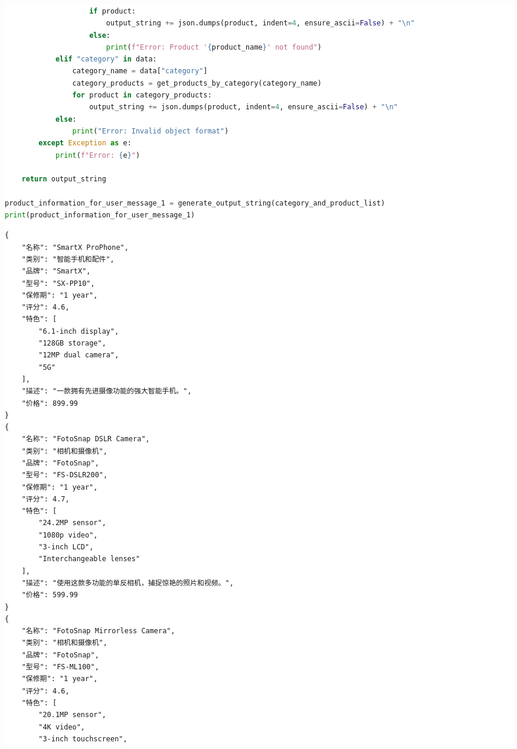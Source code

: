 ```python
                    if product:
                        output_string += json.dumps(product, indent=4, ensure_ascii=False) + "\n"
                    else:
                        print(f"Error: Product '{product_name}' not found")
            elif "category" in data:
                category_name = data["category"]
                category_products = get_products_by_category(category_name)
                for product in category_products:
                    output_string += json.dumps(product, indent=4, ensure_ascii=False) + "\n"
            else:
                print("Error: Invalid object format")
        except Exception as e:
            print(f"Error: {e}")

    return output_string 

product_information_for_user_message_1 = generate_output_string(category_and_product_list)
print(product_information_for_user_message_1)
```

    {
        "名称": "SmartX ProPhone",
        "类别": "智能手机和配件",
        "品牌": "SmartX",
        "型号": "SX-PP10",
        "保修期": "1 year",
        "评分": 4.6,
        "特色": [
            "6.1-inch display",
            "128GB storage",
            "12MP dual camera",
            "5G"
        ],
        "描述": "一款拥有先进摄像功能的强大智能手机。",
        "价格": 899.99
    }
    {
        "名称": "FotoSnap DSLR Camera",
        "类别": "相机和摄像机",
        "品牌": "FotoSnap",
        "型号": "FS-DSLR200",
        "保修期": "1 year",
        "评分": 4.7,
        "特色": [
            "24.2MP sensor",
            "1080p video",
            "3-inch LCD",
            "Interchangeable lenses"
        ],
        "描述": "使用这款多功能的单反相机，捕捉惊艳的照片和视频。",
        "价格": 599.99
    }
    {
        "名称": "FotoSnap Mirrorless Camera",
        "类别": "相机和摄像机",
        "品牌": "FotoSnap",
        "型号": "FS-ML100",
        "保修期": "1 year",
        "评分": 4.6,
        "特色": [
            "20.1MP sensor",
            "4K video",
            "3-inch touchscreen",